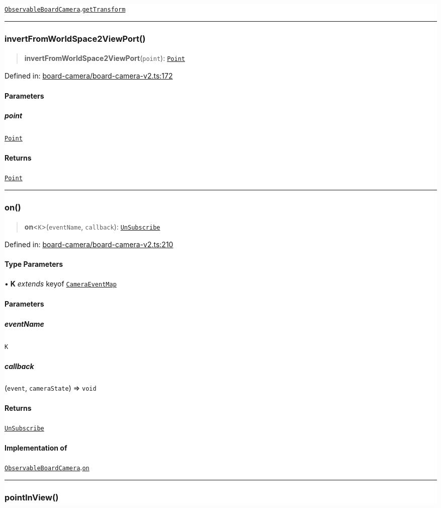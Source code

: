 [`ObservableBoardCamera`](../interfaces/ObservableBoardCamera.md).[`getTransform`](../interfaces/ObservableBoardCamera.md#gettransform)

***

### invertFromWorldSpace2ViewPort()

> **invertFromWorldSpace2ViewPort**(`point`): [`Point`](../type-aliases/Point.md)

Defined in: [board-camera/board-camera-v2.ts:172](https://github.com/niuee/board/blob/e6c1edcccf6525a0cc9088782c7c4653e837f533/src/board-camera/board-camera-v2.ts#L172)

#### Parameters

##### point

[`Point`](../type-aliases/Point.md)

#### Returns

[`Point`](../type-aliases/Point.md)

***

### on()

> **on**\<`K`\>(`eventName`, `callback`): [`UnSubscribe`](../type-aliases/UnSubscribe.md)

Defined in: [board-camera/board-camera-v2.ts:210](https://github.com/niuee/board/blob/e6c1edcccf6525a0cc9088782c7c4653e837f533/src/board-camera/board-camera-v2.ts#L210)

#### Type Parameters

• **K** *extends* keyof [`CameraEventMap`](../type-aliases/CameraEventMap.md)

#### Parameters

##### eventName

`K`

##### callback

(`event`, `cameraState`) => `void`

#### Returns

[`UnSubscribe`](../type-aliases/UnSubscribe.md)

#### Implementation of

[`ObservableBoardCamera`](../interfaces/ObservableBoardCamera.md).[`on`](../interfaces/ObservableBoardCamera.md#on)

***

### pointInView()
